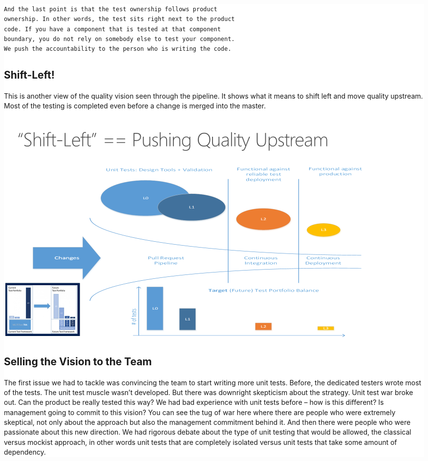     And the last point is that the test ownership follows product
    ownership. In other words, the test sits right next to the product
    code. If you have a component that is tested at that component
    boundary, you do not rely on somebody else to test your component.
    We push the accountability to the person who is writing the code.

## Shift-Left\!
This is another view of the quality vision seen through the pipeline. It
shows what it means to shift left and move quality upstream. Most of the
testing is completed even before a change is merged into the
master.

![Shift-Left](_img/shift-left.png)

## Selling the Vision to the Team
The first issue we had to tackle was convincing the team to start
writing more unit tests. Before, the dedicated testers wrote most of the
tests. The unit test muscle wasn’t developed. But there was downright
skepticism about the strategy. Unit test war broke out. Can the product
be really tested this way? We had bad experience with unit tests before
– how is this different? Is management going to commit to this vision?
You can see the tug of war here where there are people who were
extremely skeptical, not only about the approach but also the management
commitment behind it. And then there were people who were passionate
about this new direction. We had rigorous debate about the type of unit
testing that would be allowed, the classical versus mockist approach, in
other words unit tests that are completely isolated versus unit tests
that take some amount of dependency.
